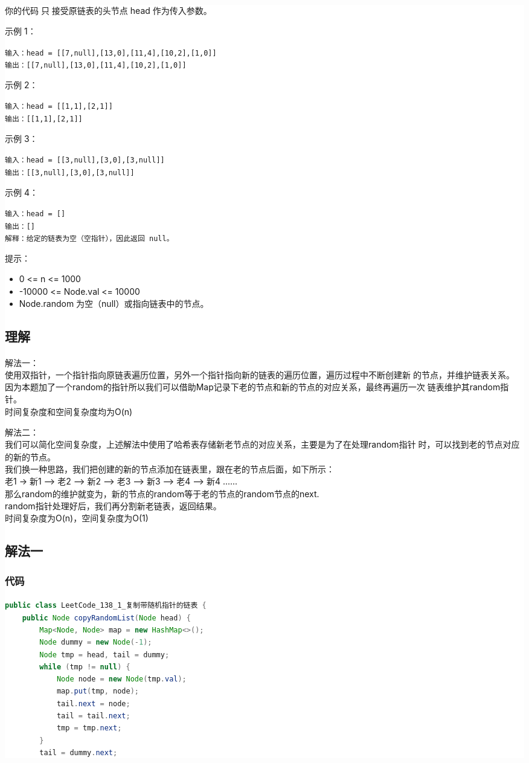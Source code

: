 你的代码 只 接受原链表的头节点 head 作为传入参数。


示例 1：
```
输入：head = [[7,null],[13,0],[11,4],[10,2],[1,0]]
输出：[[7,null],[13,0],[11,4],[10,2],[1,0]]
```

示例 2：
```
输入：head = [[1,1],[2,1]]
输出：[[1,1],[2,1]]
```

示例 3：
```
输入：head = [[3,null],[3,0],[3,null]]
输出：[[3,null],[3,0],[3,null]]
```

示例 4：
```
输入：head = []
输出：[]
解释：给定的链表为空（空指针），因此返回 null。
```

提示：

* 0 <= n <= 1000
* -10000 <= Node.val <= 10000
* Node.random 为空（null）或指向链表中的节点。

## 理解
解法一：  
使用双指针，一个指针指向原链表遍历位置，另外一个指针指向新的链表的遍历位置，遍历过程中不断创建新
的节点，并维护链表关系。  
因为本题加了一个random的指针所以我们可以借助Map记录下老的节点和新的节点的对应关系，最终再遍历一次
链表维护其random指针。  
时间复杂度和空间复杂度均为O(n)

解法二：  
我们可以简化空间复杂度，上述解法中使用了哈希表存储新老节点的对应关系，主要是为了在处理random指针
时，可以找到老的节点对应的新的节点。  
我们换一种思路，我们把创建的新的节点添加在链表里，跟在老的节点后面，如下所示：  
老1 -> 新1 —> 老2 —> 新2 —> 老3 —> 新3 —> 老4 —> 新4 ......  
那么random的维护就变为，新的节点的random等于老的节点的random节点的next.  
random指针处理好后，我们再分割新老链表，返回结果。  
时间复杂度为O(n)，空间复杂度为O(1)

## 解法一
### 代码
```java
public class LeetCode_138_1_复制带随机指针的链表 {
    public Node copyRandomList(Node head) {
        Map<Node, Node> map = new HashMap<>();
        Node dummy = new Node(-1);
        Node tmp = head, tail = dummy;
        while (tmp != null) {
            Node node = new Node(tmp.val);
            map.put(tmp, node);
            tail.next = node;
            tail = tail.next;
            tmp = tmp.next;
        }
        tail = dummy.next;
```